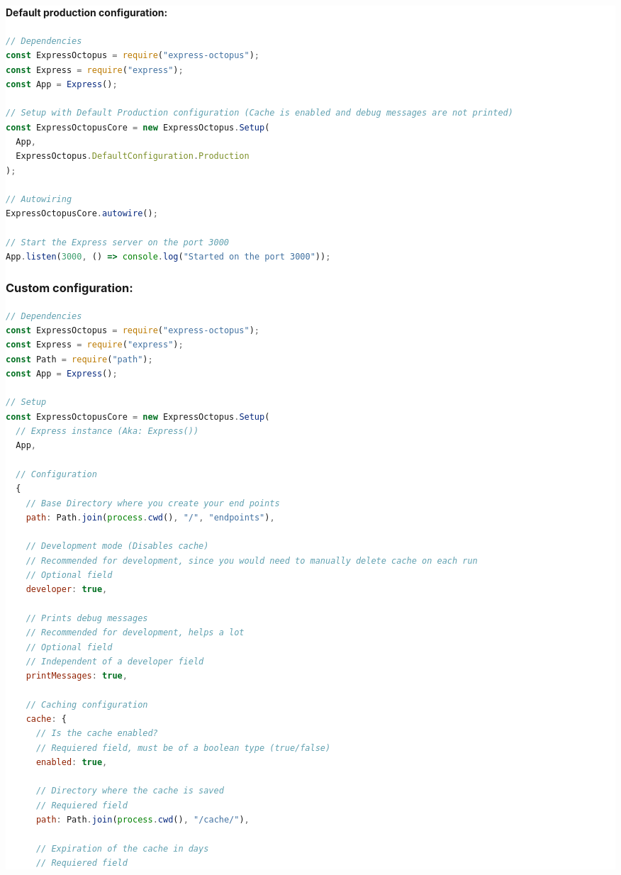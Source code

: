 #### Default production configuration:

```javascript
// Dependencies
const ExpressOctopus = require("express-octopus");
const Express = require("express");
const App = Express();

// Setup with Default Production configuration (Cache is enabled and debug messages are not printed)
const ExpressOctopusCore = new ExpressOctopus.Setup(
  App,
  ExpressOctopus.DefaultConfiguration.Production
);

// Autowiring
ExpressOctopusCore.autowire();

// Start the Express server on the port 3000
App.listen(3000, () => console.log("Started on the port 3000"));
```

### Custom configuration:

```javascript
// Dependencies
const ExpressOctopus = require("express-octopus");
const Express = require("express");
const Path = require("path");
const App = Express();

// Setup
const ExpressOctopusCore = new ExpressOctopus.Setup(
  // Express instance (Aka: Express())
  App,

  // Configuration
  {
    // Base Directory where you create your end points
    path: Path.join(process.cwd(), "/", "endpoints"),

    // Development mode (Disables cache)
    // Recommended for development, since you would need to manually delete cache on each run
    // Optional field
    developer: true,

    // Prints debug messages
    // Recommended for development, helps a lot
    // Optional field
    // Independent of a developer field
    printMessages: true,

    // Caching configuration
    cache: {
      // Is the cache enabled?
      // Requiered field, must be of a boolean type (true/false)
      enabled: true,

      // Directory where the cache is saved
      // Requiered field
      path: Path.join(process.cwd(), "/cache/"),

      // Expiration of the cache in days
      // Requiered field
```